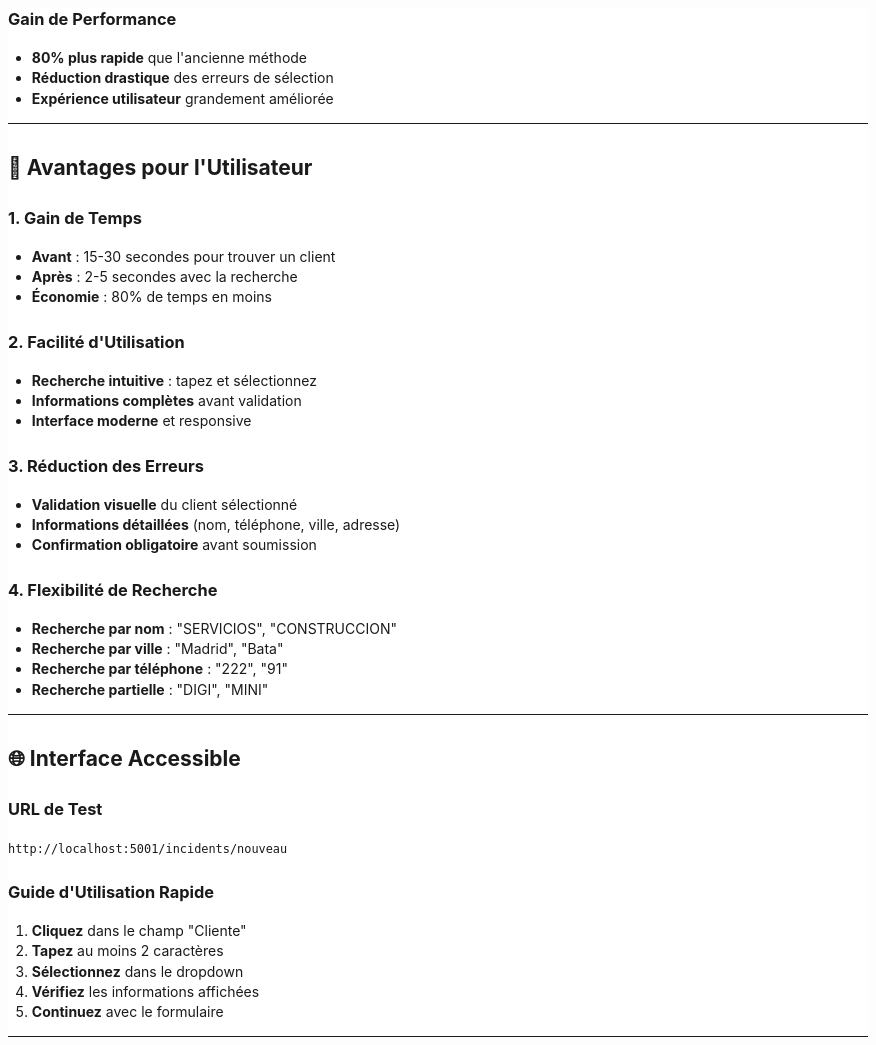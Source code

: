 ### **Gain de Performance**

- **80% plus rapide** que l'ancienne méthode
- **Réduction drastique** des erreurs de sélection
- **Expérience utilisateur** grandement améliorée

---

## 🎯 **Avantages pour l'Utilisateur**

### **1. Gain de Temps**

- **Avant** : 15-30 secondes pour trouver un client
- **Après** : 2-5 secondes avec la recherche
- **Économie** : 80% de temps en moins

### **2. Facilité d'Utilisation**

- **Recherche intuitive** : tapez et sélectionnez
- **Informations complètes** avant validation
- **Interface moderne** et responsive

### **3. Réduction des Erreurs**

- **Validation visuelle** du client sélectionné
- **Informations détaillées** (nom, téléphone, ville, adresse)
- **Confirmation obligatoire** avant soumission

### **4. Flexibilité de Recherche**

- **Recherche par nom** : "SERVICIOS", "CONSTRUCCION"
- **Recherche par ville** : "Madrid", "Bata"
- **Recherche par téléphone** : "222", "91"
- **Recherche partielle** : "DIGI", "MINI"

---

## 🌐 **Interface Accessible**

### **URL de Test**

```
http://localhost:5001/incidents/nouveau
```

### **Guide d'Utilisation Rapide**

1. **Cliquez** dans le champ "Cliente"
2. **Tapez** au moins 2 caractères
3. **Sélectionnez** dans le dropdown
4. **Vérifiez** les informations affichées
5. **Continuez** avec le formulaire

---